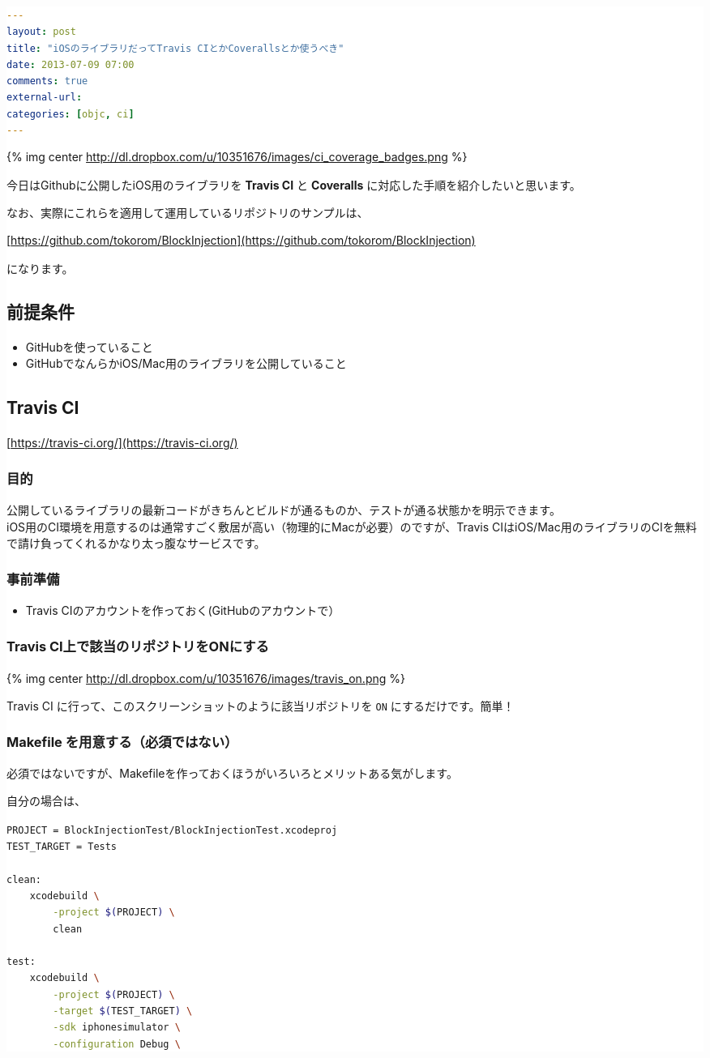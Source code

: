```yaml
---
layout: post
title: "iOSのライブラリだってTravis CIとかCoverallsとか使うべき"
date: 2013-07-09 07:00
comments: true
external-url: 
categories: [objc, ci]
---
```


{% img center http://dl.dropbox.com/u/10351676/images/ci_coverage_badges.png %}

今日はGithubに公開したiOS用のライブラリを **Travis CI** と **Coveralls** に対応した手順を紹介したいと思います。  

なお、実際にこれらを適用して運用しているリポジトリのサンプルは、

[https://github.com/tokorom/BlockInjection](https://github.com/tokorom/BlockInjection)

になります。



## 前提条件

- GitHubを使っていること
- GitHubでなんらかiOS/Mac用のライブラリを公開していること

## Travis CI

[https://travis-ci.org/](https://travis-ci.org/)

### 目的

公開しているライブラリの最新コードがきちんとビルドが通るものか、テストが通る状態かを明示できます。  
iOS用のCI環境を用意するのは通常すごく敷居が高い（物理的にMacが必要）のですが、Travis CIはiOS/Mac用のライブラリのCIを無料で請け負ってくれるかなり太っ腹なサービスです。

### 事前準備

- Travis CIのアカウントを作っておく(GitHubのアカウントで）

### Travis CI上で該当のリポジトリをONにする

{% img center http://dl.dropbox.com/u/10351676/images/travis_on.png %}

Travis CI に行って、このスクリーンショットのように該当リポジトリを `ON` にするだけです。簡単！

### Makefile を用意する（必須ではない）

必須ではないですが、Makefileを作っておくほうがいろいろとメリットある気がします。

自分の場合は、

```sh
PROJECT = BlockInjectionTest/BlockInjectionTest.xcodeproj
TEST_TARGET = Tests

clean:
	xcodebuild \
		-project $(PROJECT) \
		clean

test:
	xcodebuild \
		-project $(PROJECT) \
		-target $(TEST_TARGET) \
		-sdk iphonesimulator \
		-configuration Debug \
```